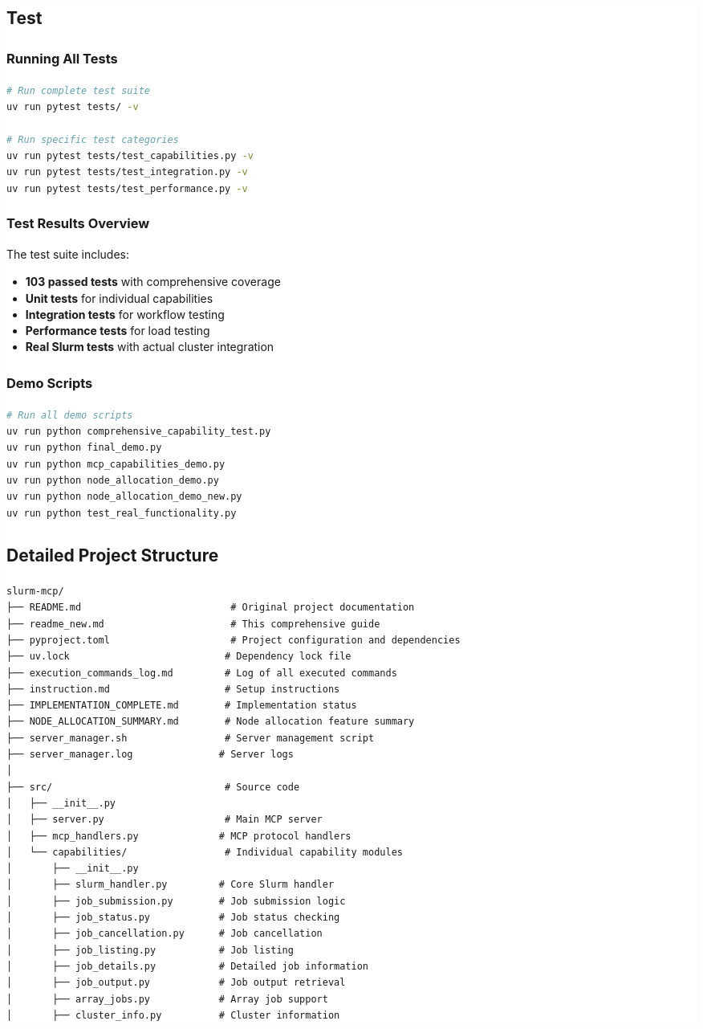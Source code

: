## Test

### Running All Tests
```bash
# Run complete test suite
uv run pytest tests/ -v

# Run specific test categories
uv run pytest tests/test_capabilities.py -v
uv run pytest tests/test_integration.py -v
uv run pytest tests/test_performance.py -v
```

### Test Results Overview
The test suite includes:
- **103 passed tests** with comprehensive coverage
- **Unit tests** for individual capabilities
- **Integration tests** for workflow testing
- **Performance tests** for load testing
- **Real Slurm tests** with actual cluster integration

### Demo Scripts
```bash
# Run all demo scripts
uv run python comprehensive_capability_test.py
uv run python final_demo.py
uv run python mcp_capabilities_demo.py
uv run python node_allocation_demo.py
uv run python node_allocation_demo_new.py
uv run python test_real_functionality.py
```

## Detailed Project Structure

```
slurm-mcp/
├── README.md                          # Original project documentation
├── readme_new.md                      # This comprehensive guide
├── pyproject.toml                     # Project configuration and dependencies
├── uv.lock                           # Dependency lock file
├── execution_commands_log.md         # Log of all executed commands
├── instruction.md                    # Setup instructions
├── IMPLEMENTATION_COMPLETE.md        # Implementation status
├── NODE_ALLOCATION_SUMMARY.md        # Node allocation feature summary
├── server_manager.sh                 # Server management script
├── server_manager.log               # Server logs
│
├── src/                              # Source code
│   ├── __init__.py
│   ├── server.py                     # Main MCP server
│   ├── mcp_handlers.py              # MCP protocol handlers
│   └── capabilities/                 # Individual capability modules
│       ├── __init__.py
│       ├── slurm_handler.py         # Core Slurm handler
│       ├── job_submission.py        # Job submission logic
│       ├── job_status.py            # Job status checking
│       ├── job_cancellation.py      # Job cancellation
│       ├── job_listing.py           # Job listing
│       ├── job_details.py           # Detailed job information
│       ├── job_output.py            # Job output retrieval
│       ├── array_jobs.py            # Array job support
│       ├── cluster_info.py          # Cluster information
```